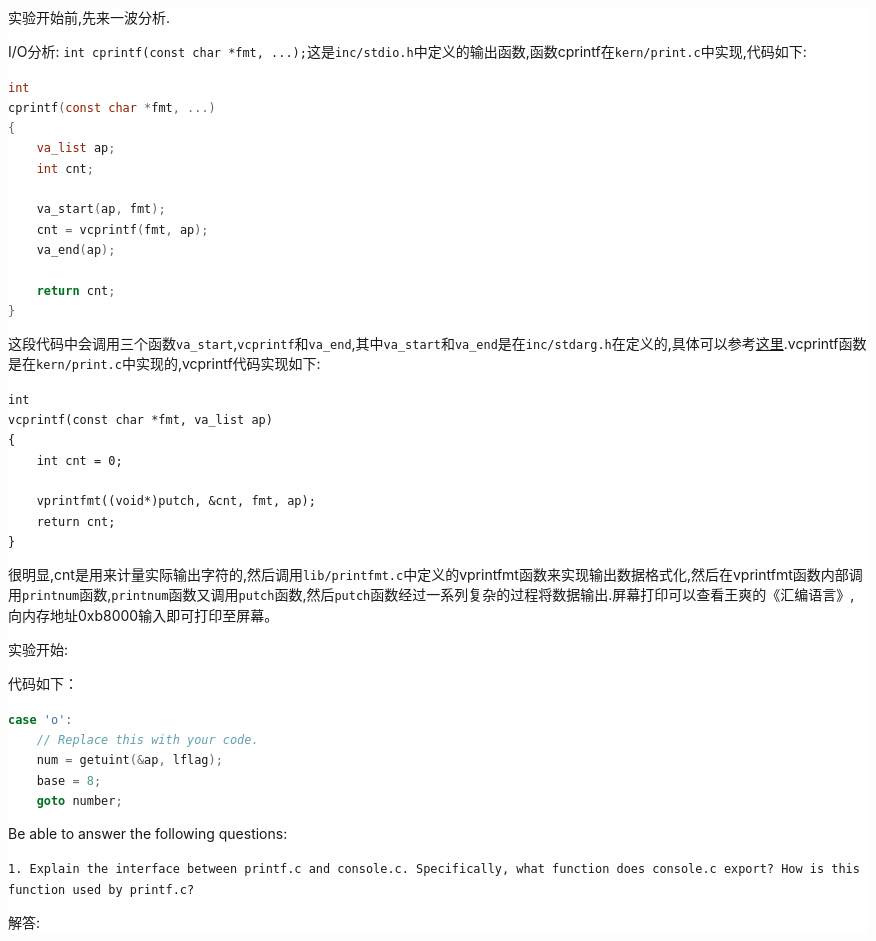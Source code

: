 实验开始前,先来一波分析.

I/O分析:
`int cprintf(const char *fmt, ...);`这是`inc/stdio.h`中定义的输出函数,函数cprintf在`kern/print.c`中实现,代码如下:

```c
int
cprintf(const char *fmt, ...)
{
    va_list ap;
    int cnt;

    va_start(ap, fmt);
    cnt = vcprintf(fmt, ap);
    va_end(ap);

    return cnt;
}
```

这段代码中会调用三个函数`va_start`,`vcprintf`和`va_end`,其中`va_start`和`va_end`是在`inc/stdarg.h`在定义的,具体可以参考[这里](https://www.cnblogs.com/pengdonglin137/p/3345911.html).vcprintf函数是在`kern/print.c`中实现的,vcprintf代码实现如下:

```text
int
vcprintf(const char *fmt, va_list ap)
{
    int cnt = 0;

    vprintfmt((void*)putch, &cnt, fmt, ap);
    return cnt;
}
```

很明显,cnt是用来计量实际输出字符的,然后调用`lib/printfmt.c`中定义的vprintfmt函数来实现输出数据格式化,然后在vprintfmt函数内部调用`printnum`函数,`printnum`函数又调用`putch`函数,然后`putch`函数经过一系列复杂的过程将数据输出.屏幕打印可以查看王爽的《汇编语言》,向内存地址0xb8000输入即可打印至屏幕。

实验开始:

代码如下：

```c
case 'o':
    // Replace this with your code.
    num = getuint(&ap, lflag);
    base = 8;
    goto number;
```

Be able to answer the following questions:

```text
1. Explain the interface between printf.c and console.c. Specifically, what function does console.c export? How is this function used by printf.c?
```

解答:
